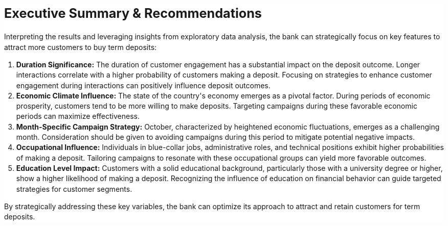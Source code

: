 ## <span style="font-size:larger;">Executive Summary & Recommendations</span> 

Interpreting the results and leveraging insights from exploratory data analysis, the bank can strategically focus on key features to attract more customers to buy term deposits:

1) **Duration Significance:** The duration of customer engagement has a substantial impact on the deposit outcome. Longer interactions correlate with a higher probability of customers making a deposit. Focusing on strategies to enhance customer engagement during interactions can positively influence deposit outcomes.
2) **Economic Climate Influence:** The state of the country's economy emerges as a pivotal factor. During periods of economic prosperity, customers tend to be more willing to make deposits. Targeting campaigns during these favorable economic periods can maximize effectiveness.
3) **Month-Specific Campaign Strategy:** October, characterized by heightened economic fluctuations, emerges as a challenging month. Consideration should be given to avoiding campaigns during this period to mitigate potential negative impacts.
4) **Occupational Influence:** Individuals in blue-collar jobs, administrative roles, and technical positions exhibit higher probabilities of making a deposit. Tailoring campaigns to resonate with these occupational groups can yield more favorable outcomes.
5) **Education Level Impact:** Customers with a solid educational background, particularly those with a university degree or higher, show a higher likelihood of making a deposit. Recognizing the influence of education on financial behavior can guide targeted strategies for customer segments.

By strategically addressing these key variables, the bank can optimize its approach to attract and retain customers for term deposits.
